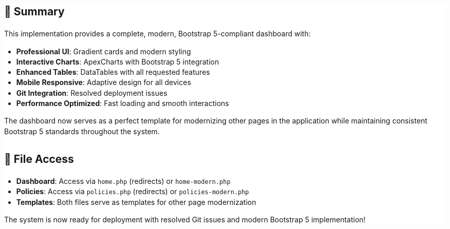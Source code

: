 ## 🎉 Summary

This implementation provides a complete, modern, Bootstrap 5-compliant dashboard with:

- **Professional UI**: Gradient cards and modern styling
- **Interactive Charts**: ApexCharts with Bootstrap 5 integration  
- **Enhanced Tables**: DataTables with all requested features
- **Mobile Responsive**: Adaptive design for all devices
- **Git Integration**: Resolved deployment issues
- **Performance Optimized**: Fast loading and smooth interactions

The dashboard now serves as a perfect template for modernizing other pages in the application while maintaining consistent Bootstrap 5 standards throughout the system.

## 🔗 File Access

- **Dashboard**: Access via `home.php` (redirects) or `home-modern.php`
- **Policies**: Access via `policies.php` (redirects) or `policies-modern.php`  
- **Templates**: Both files serve as templates for other page modernization

The system is now ready for deployment with resolved Git issues and modern Bootstrap 5 implementation!
